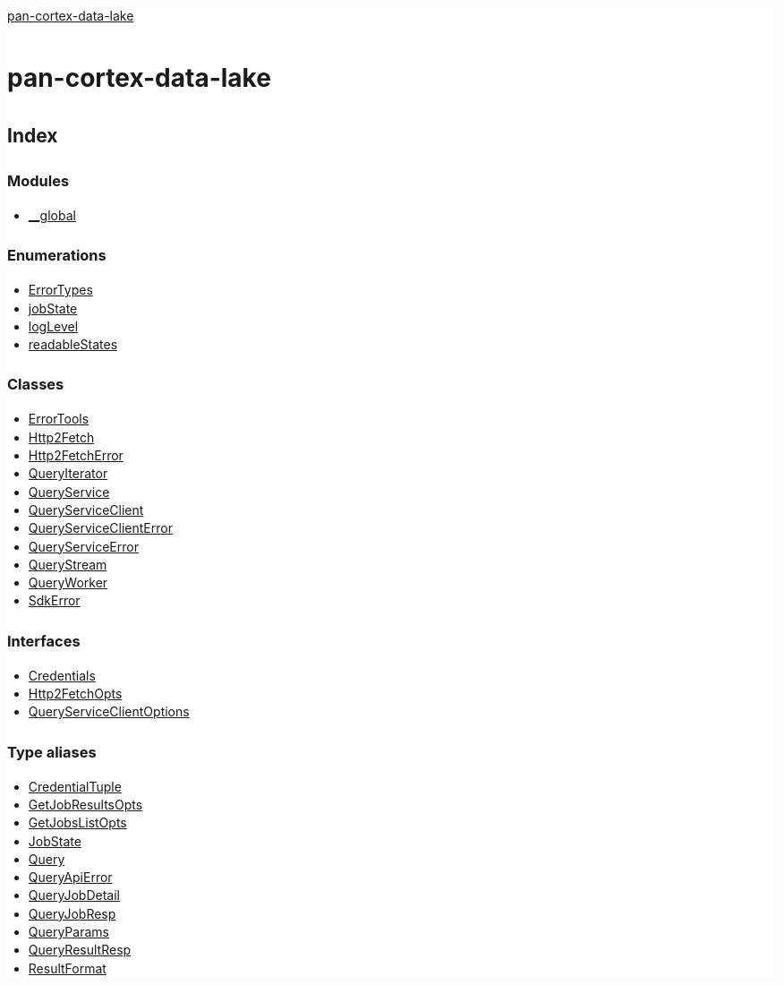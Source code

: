 [pan-cortex-data-lake](README.md)

# pan-cortex-data-lake

## Index

### Modules

* [__global](modules/__global.md)

### Enumerations

* [ErrorTypes](enums/errortypes.md)
* [jobState](enums/jobstate.md)
* [logLevel](enums/loglevel.md)
* [readableStates](enums/readablestates.md)

### Classes

* [ErrorTools](classes/errortools.md)
* [Http2Fetch](classes/http2fetch.md)
* [Http2FetchError](classes/http2fetcherror.md)
* [QueryIterator](classes/queryiterator.md)
* [QueryService](classes/queryservice.md)
* [QueryServiceClient](classes/queryserviceclient.md)
* [QueryServiceClientError](classes/queryserviceclienterror.md)
* [QueryServiceError](classes/queryserviceerror.md)
* [QueryStream](classes/querystream.md)
* [QueryWorker](classes/queryworker.md)
* [SdkError](classes/sdkerror.md)

### Interfaces

* [Credentials](interfaces/credentials.md)
* [Http2FetchOpts](interfaces/http2fetchopts.md)
* [QueryServiceClientOptions](interfaces/queryserviceclientoptions.md)

### Type aliases

* [CredentialTuple](README.md#credentialtuple)
* [GetJobResultsOpts](README.md#getjobresultsopts)
* [GetJobsListOpts](README.md#getjobslistopts)
* [JobState](README.md#jobstate)
* [Query](README.md#query)
* [QueryApiError](README.md#queryapierror)
* [QueryJobDetail](README.md#queryjobdetail)
* [QueryJobResp](README.md#queryjobresp)
* [QueryParams](README.md#queryparams)
* [QueryResultResp](README.md#queryresultresp)
* [ResultFormat](README.md#resultformat)
